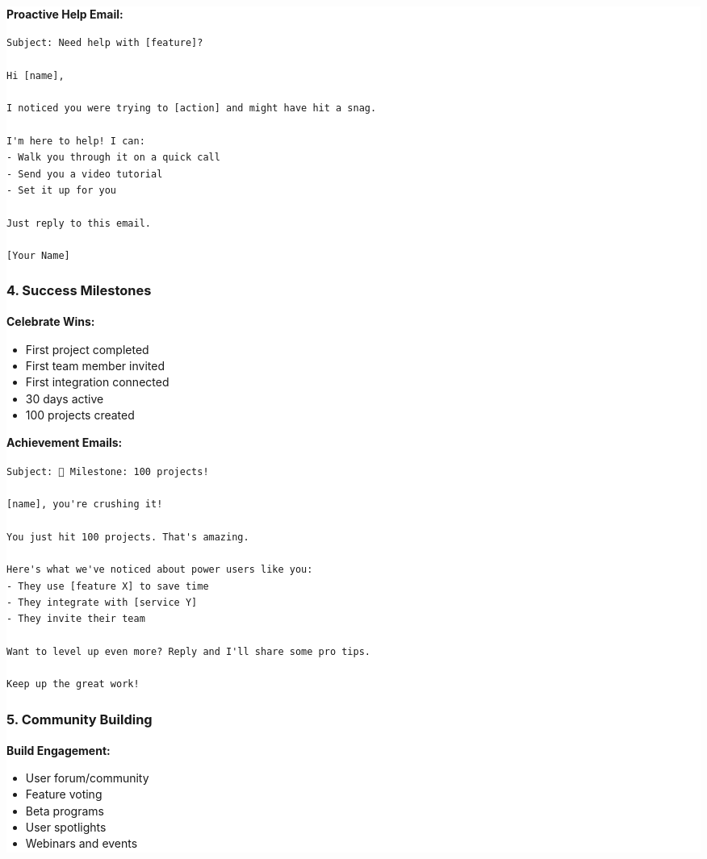 **Proactive Help Email:**
```
Subject: Need help with [feature]?

Hi [name],

I noticed you were trying to [action] and might have hit a snag.

I'm here to help! I can:
- Walk you through it on a quick call
- Send you a video tutorial
- Set it up for you

Just reply to this email.

[Your Name]
```

### 4. Success Milestones

**Celebrate Wins:**
- First project completed
- First team member invited
- First integration connected
- 30 days active
- 100 projects created

**Achievement Emails:**
```
Subject: 🎉 Milestone: 100 projects!

[name], you're crushing it!

You just hit 100 projects. That's amazing.

Here's what we've noticed about power users like you:
- They use [feature X] to save time
- They integrate with [service Y]
- They invite their team

Want to level up even more? Reply and I'll share some pro tips.

Keep up the great work!
```

### 5. Community Building

**Build Engagement:**
- User forum/community
- Feature voting
- Beta programs
- User spotlights
- Webinars and events
